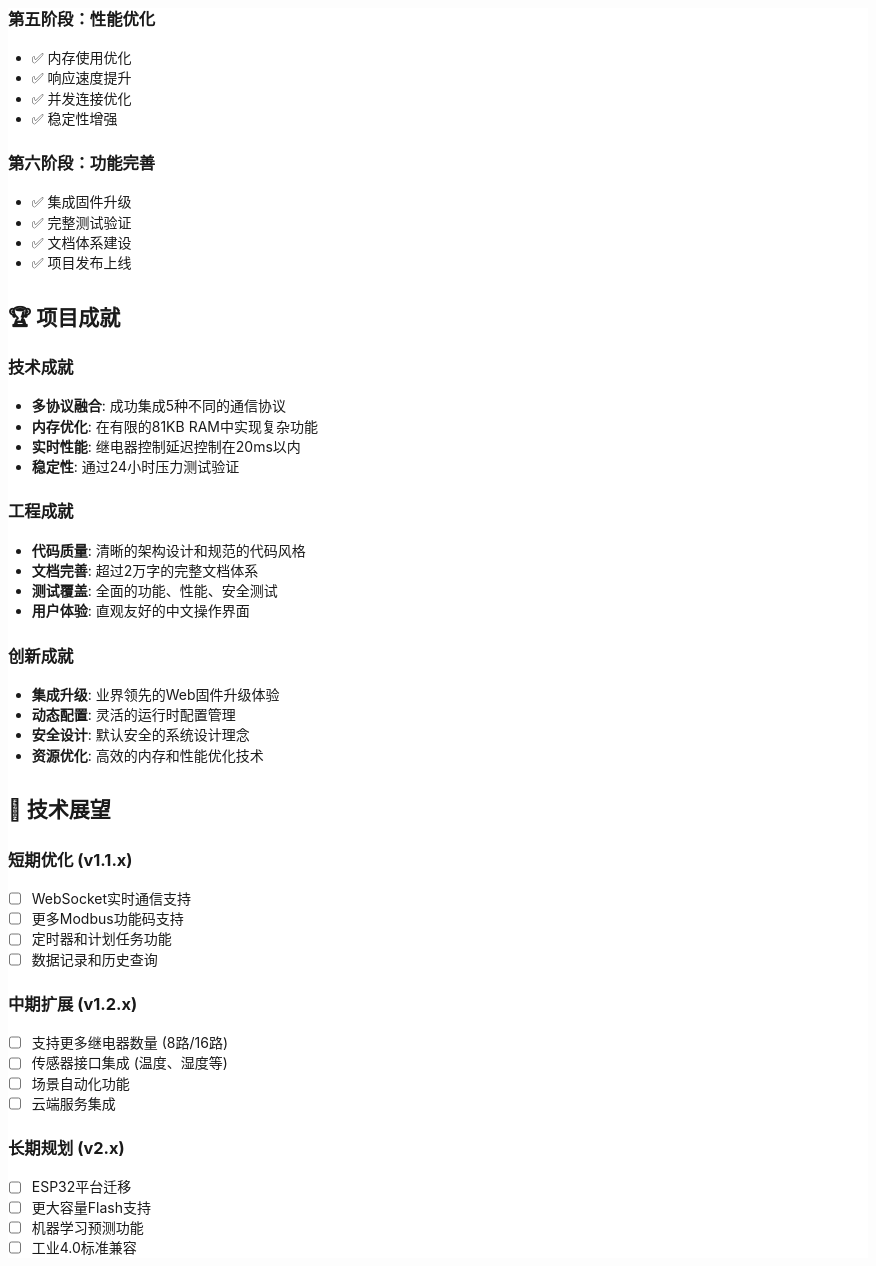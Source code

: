 ### 第五阶段：性能优化
- ✅ 内存使用优化
- ✅ 响应速度提升
- ✅ 并发连接优化
- ✅ 稳定性增强

### 第六阶段：功能完善
- ✅ 集成固件升级
- ✅ 完整测试验证
- ✅ 文档体系建设
- ✅ 项目发布上线

## 🏆 项目成就

### 技术成就
- **多协议融合**: 成功集成5种不同的通信协议
- **内存优化**: 在有限的81KB RAM中实现复杂功能
- **实时性能**: 继电器控制延迟控制在20ms以内
- **稳定性**: 通过24小时压力测试验证

### 工程成就
- **代码质量**: 清晰的架构设计和规范的代码风格
- **文档完善**: 超过2万字的完整文档体系
- **测试覆盖**: 全面的功能、性能、安全测试
- **用户体验**: 直观友好的中文操作界面

### 创新成就
- **集成升级**: 业界领先的Web固件升级体验
- **动态配置**: 灵活的运行时配置管理
- **安全设计**: 默认安全的系统设计理念
- **资源优化**: 高效的内存和性能优化技术

## 🔮 技术展望

### 短期优化 (v1.1.x)
- [ ] WebSocket实时通信支持
- [ ] 更多Modbus功能码支持
- [ ] 定时器和计划任务功能
- [ ] 数据记录和历史查询

### 中期扩展 (v1.2.x)
- [ ] 支持更多继电器数量 (8路/16路)
- [ ] 传感器接口集成 (温度、湿度等)
- [ ] 场景自动化功能
- [ ] 云端服务集成

### 长期规划 (v2.x)
- [ ] ESP32平台迁移
- [ ] 更大容量Flash支持
- [ ] 机器学习预测功能
- [ ] 工业4.0标准兼容
